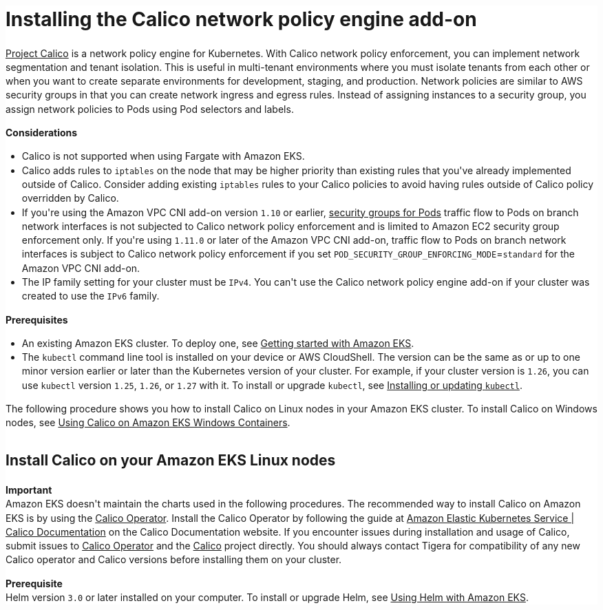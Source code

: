 # Installing the Calico network policy engine add\-on<a name="calico"></a>

[Project Calico](https://www.projectcalico.org/) is a network policy engine for Kubernetes\. With Calico network policy enforcement, you can implement network segmentation and tenant isolation\. This is useful in multi\-tenant environments where you must isolate tenants from each other or when you want to create separate environments for development, staging, and production\. Network policies are similar to AWS security groups in that you can create network ingress and egress rules\. Instead of assigning instances to a security group, you assign network policies to Pods using Pod selectors and labels\.

**Considerations**
+ Calico is not supported when using Fargate with Amazon EKS\.
+ Calico adds rules to `iptables` on the node that may be higher priority than existing rules that you've already implemented outside of Calico\. Consider adding existing `iptables` rules to your Calico policies to avoid having rules outside of Calico policy overridden by Calico\.
+ If you're using the Amazon VPC CNI add\-on version `1.10` or earlier, [security groups for Pods](security-groups-for-pods.md) traffic flow to Pods on branch network interfaces is not subjected to Calico network policy enforcement and is limited to Amazon EC2 security group enforcement only\. If you're using `1.11.0` or later of the Amazon VPC CNI add\-on, traffic flow to Pods on branch network interfaces is subject to Calico network policy enforcement if you set `POD_SECURITY_GROUP_ENFORCING_MODE`=`standard` for the Amazon VPC CNI add\-on\.
+ The IP family setting for your cluster must be `IPv4`\. You can't use the Calico network policy engine add\-on if your cluster was created to use the `IPv6` family\.

**Prerequisites**
+ An existing Amazon EKS cluster\. To deploy one, see [Getting started with Amazon EKS](getting-started.md)\.
+ The `kubectl` command line tool is installed on your device or AWS CloudShell\. The version can be the same as or up to one minor version earlier or later than the Kubernetes version of your cluster\. For example, if your cluster version is `1.26`, you can use `kubectl` version `1.25`, `1.26`, or `1.27` with it\. To install or upgrade `kubectl`, see [Installing or updating `kubectl`](install-kubectl.md)\.

The following procedure shows you how to install Calico on Linux nodes in your Amazon EKS cluster\. To install Calico on Windows nodes, see [Using Calico on Amazon EKS Windows Containers](http://aws.amazon.com/blogs/containers/open-source-calico-for-windows-containers-on-amazon-eks/)\.

## Install Calico on your Amazon EKS Linux nodes<a name="calico-install"></a>

**Important**  
Amazon EKS doesn't maintain the charts used in the following procedures\. The recommended way to install Calico on Amazon EKS is by using the [Calico Operator](https://github.com/tigera/operator)\. Install the Calico Operator by following the guide at [Amazon Elastic Kubernetes Service \| Calico Documentation](https://docs.tigera.io/calico/latest/getting-started/kubernetes/managed-public-cloud/eks) on the Calico Documentation website\. If you encounter issues during installation and usage of Calico, submit issues to [Calico Operator](https://github.com/tigera/operator) and the [Calico](https://github.com/projectcalico/calico) project directly\. You should always contact Tigera for compatibility of any new Calico operator and Calico versions before installing them on your cluster\.

**Prerequisite**  
Helm version `3.0` or later installed on your computer\. To install or upgrade Helm, see [Using Helm with Amazon EKS](helm.md)\.
